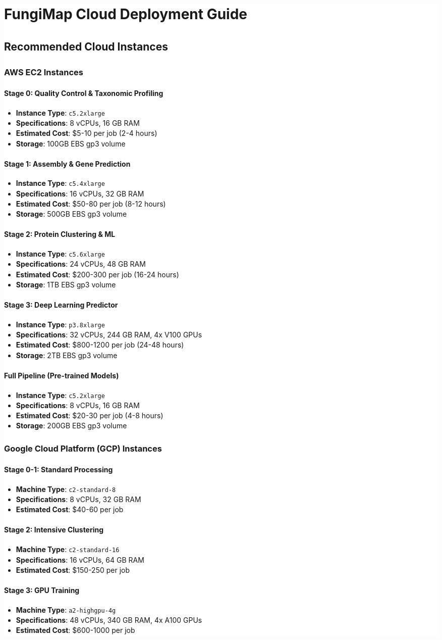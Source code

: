 # FungiMap Cloud Deployment Guide

## Recommended Cloud Instances

### AWS EC2 Instances

#### Stage 0: Quality Control & Taxonomic Profiling
- **Instance Type**: `c5.2xlarge`
- **Specifications**: 8 vCPUs, 16 GB RAM
- **Estimated Cost**: $5-10 per job (2-4 hours)
- **Storage**: 100GB EBS gp3 volume

#### Stage 1: Assembly & Gene Prediction  
- **Instance Type**: `c5.4xlarge`
- **Specifications**: 16 vCPUs, 32 GB RAM
- **Estimated Cost**: $50-80 per job (8-12 hours)
- **Storage**: 500GB EBS gp3 volume

#### Stage 2: Protein Clustering & ML
- **Instance Type**: `c5.6xlarge` 
- **Specifications**: 24 vCPUs, 48 GB RAM
- **Estimated Cost**: $200-300 per job (16-24 hours)
- **Storage**: 1TB EBS gp3 volume

#### Stage 3: Deep Learning Predictor
- **Instance Type**: `p3.8xlarge`
- **Specifications**: 32 vCPUs, 244 GB RAM, 4x V100 GPUs
- **Estimated Cost**: $800-1200 per job (24-48 hours)
- **Storage**: 2TB EBS gp3 volume

#### Full Pipeline (Pre-trained Models)
- **Instance Type**: `c5.2xlarge`
- **Specifications**: 8 vCPUs, 16 GB RAM
- **Estimated Cost**: $20-30 per job (4-8 hours)
- **Storage**: 200GB EBS gp3 volume

### Google Cloud Platform (GCP) Instances

#### Stage 0-1: Standard Processing
- **Machine Type**: `c2-standard-8`
- **Specifications**: 8 vCPUs, 32 GB RAM
- **Estimated Cost**: $40-60 per job

#### Stage 2: Intensive Clustering
- **Machine Type**: `c2-standard-16`
- **Specifications**: 16 vCPUs, 64 GB RAM
- **Estimated Cost**: $150-250 per job

#### Stage 3: GPU Training
- **Machine Type**: `a2-highgpu-4g`
- **Specifications**: 48 vCPUs, 340 GB RAM, 4x A100 GPUs
- **Estimated Cost**: $600-1000 per job
